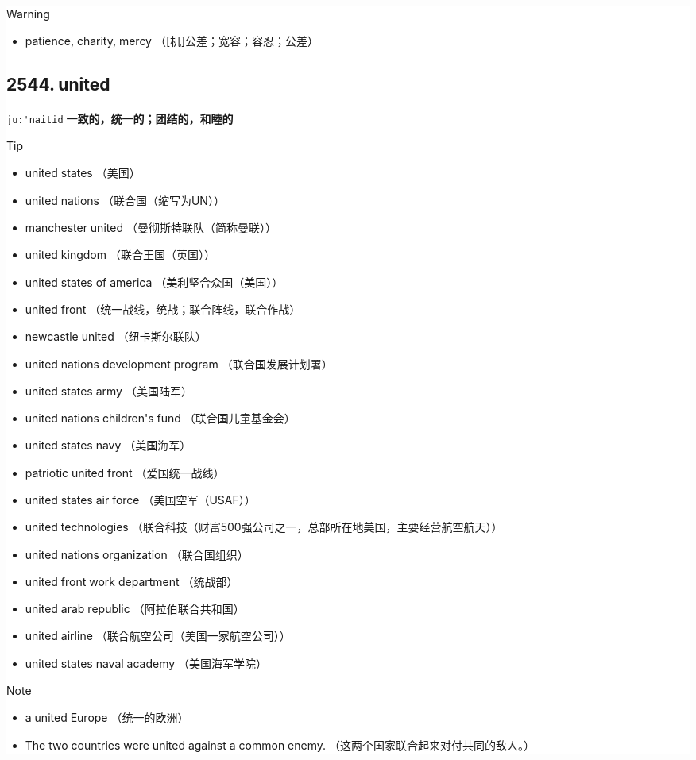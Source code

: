 > [!WARNING]
>
> - patience, charity, mercy （[机]公差；宽容；容忍；公差）
>

## 2544. united

`ju:'naitid`  **一致的，统一的；团结的，和睦的**

> [!TIP]
>
> - united states （美国）
>
> - united nations （联合国（缩写为UN））
>
> - manchester united （曼彻斯特联队（简称曼联））
>
> - united kingdom （联合王国（英国））
>
> - united states of america （美利坚合众国（美国））
>
> - united front （统一战线，统战；联合阵线，联合作战）
>
> - newcastle united （纽卡斯尔联队）
>
> - united nations development program （联合国发展计划署）
>
> - united states army （美国陆军）
>
> - united nations children's fund （联合国儿童基金会）
>
> - united states navy （美国海军）
>
> - patriotic united front （爱国统一战线）
>
> - united states air force （美国空军（USAF））
>
> - united technologies （联合科技（财富500强公司之一，总部所在地美国，主要经营航空航天））
>
> - united nations organization （联合国组织）
>
> - united front work department （统战部）
>
> - united arab republic （阿拉伯联合共和国）
>
> - united airline （联合航空公司（美国一家航空公司））
>
> - united states naval academy （美国海军学院）
>

> [!NOTE]
>
> - a united Europe （统一的欧洲）
>
> - The two countries were united against a common enemy. （这两个国家联合起来对付共同的敌人。）
>
